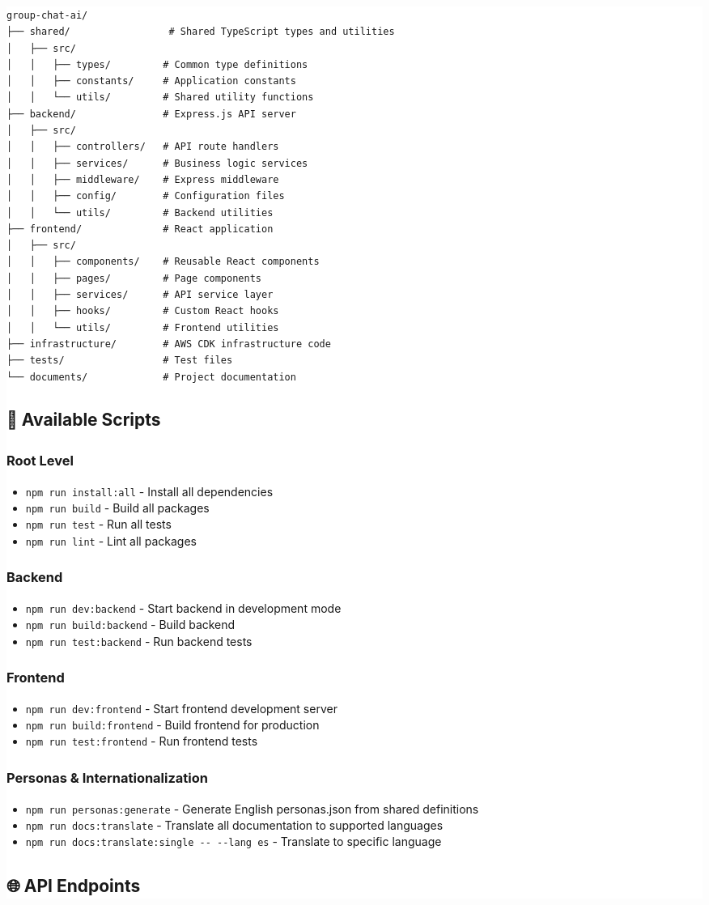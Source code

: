```
group-chat-ai/
├── shared/                 # Shared TypeScript types and utilities
│   ├── src/
│   │   ├── types/         # Common type definitions
│   │   ├── constants/     # Application constants
│   │   └── utils/         # Shared utility functions
├── backend/               # Express.js API server
│   ├── src/
│   │   ├── controllers/   # API route handlers
│   │   ├── services/      # Business logic services
│   │   ├── middleware/    # Express middleware
│   │   ├── config/        # Configuration files
│   │   └── utils/         # Backend utilities
├── frontend/              # React application
│   ├── src/
│   │   ├── components/    # Reusable React components
│   │   ├── pages/         # Page components
│   │   ├── services/      # API service layer
│   │   ├── hooks/         # Custom React hooks
│   │   └── utils/         # Frontend utilities
├── infrastructure/        # AWS CDK infrastructure code
├── tests/                 # Test files
└── documents/             # Project documentation
```

## 🔧 Available Scripts

### Root Level
- `npm run install:all` - Install all dependencies
- `npm run build` - Build all packages
- `npm run test` - Run all tests
- `npm run lint` - Lint all packages

### Backend
- `npm run dev:backend` - Start backend in development mode
- `npm run build:backend` - Build backend
- `npm run test:backend` - Run backend tests

### Frontend
- `npm run dev:frontend` - Start frontend development server
- `npm run build:frontend` - Build frontend for production
- `npm run test:frontend` - Run frontend tests

### Personas & Internationalization
- `npm run personas:generate` - Generate English personas.json from shared definitions
- `npm run docs:translate` - Translate all documentation to supported languages
- `npm run docs:translate:single -- --lang es` - Translate to specific language

## 🌐 API Endpoints
